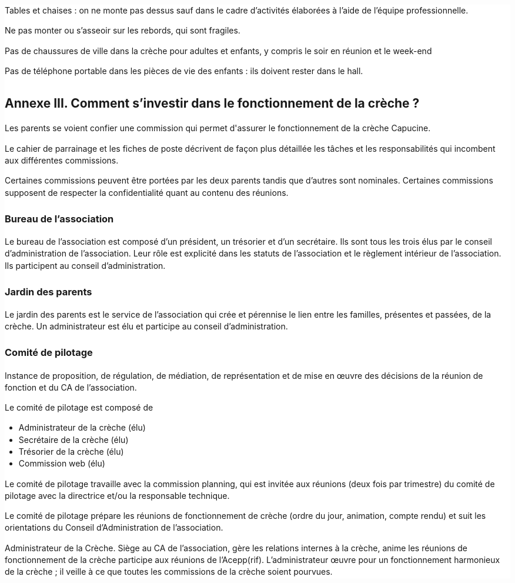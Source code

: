 Tables et chaises : on ne monte pas dessus sauf dans le cadre d’activités élaborées à l’aide de l’équipe professionnelle.

Ne pas monter ou s’asseoir sur les rebords, qui sont fragiles.

Pas de chaussures de ville dans la crèche pour adultes et enfants, y compris le soir en réunion et le week-end

Pas de téléphone portable dans les pièces de vie des enfants : ils doivent rester dans le hall.

## Annexe III. Comment s’investir dans le fonctionnement de la crèche ?

Les parents se voient confier une commission qui permet d'assurer le fonctionnement de la crèche Capucine.

Le cahier de parrainage et les fiches de poste décrivent de façon plus détaillée les tâches et les responsabilités qui incombent aux différentes commissions.

Certaines commissions peuvent être portées par les deux parents tandis que d’autres sont nominales. Certaines commissions supposent de respecter la confidentialité quant au contenu des réunions.

### Bureau de l’association

Le bureau de l’association est composé d’un président, un trésorier et d’un secrétaire. Ils sont tous les trois élus par le conseil d’administration de l’association. Leur rôle est explicité dans les statuts de l’association et le règlement intérieur de l’association. Ils participent au conseil d’administration.

### Jardin des parents

Le jardin des parents est le service de l’association qui crée et pérennise le lien entre les familles, présentes et passées, de la crèche. Un administrateur est élu et participe au conseil d’administration.

### Comité de pilotage

Instance de proposition, de régulation, de médiation, de représentation et de mise en œuvre des décisions de la réunion de fonction et du CA de l’association.

Le comité de pilotage est composé de

* Administrateur de la crèche (élu)
* Secrétaire de la crèche (élu)
* Trésorier de la crèche (élu)
* Commission web (élu)

Le comité de pilotage travaille avec la commission planning, qui est invitée aux réunions (deux fois par trimestre) du comité de pilotage avec la directrice et/ou la responsable technique.

Le comité de pilotage prépare les réunions de fonctionnement de crèche (ordre du jour, animation, compte rendu) et suit les orientations du Conseil d’Administration de l’association.

Administrateur de la Crèche. Siège au CA de l’association, gère les relations internes à la crèche, anime les réunions de fonctionnement de la crèche participe aux réunions de l’Acepp(rif). L’administrateur œuvre pour un fonctionnement harmonieux de la crèche ; il veille à ce que toutes les commissions de la crèche soient pourvues.
